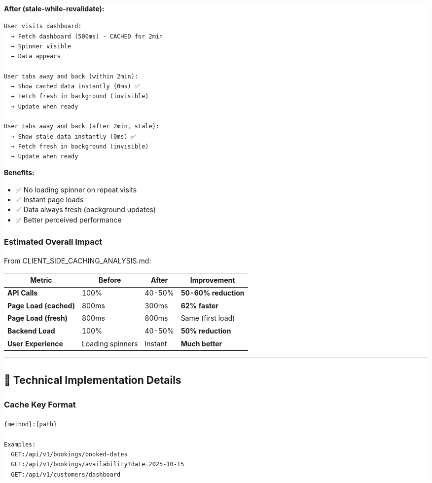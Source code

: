 **After (stale-while-revalidate):**
```
User visits dashboard:
  → Fetch dashboard (500ms) - CACHED for 2min
  → Spinner visible
  → Data appears
  
User tabs away and back (within 2min):
  → Show cached data instantly (0ms) ✅
  → Fetch fresh in background (invisible)
  → Update when ready
  
User tabs away and back (after 2min, stale):
  → Show stale data instantly (0ms) ✅
  → Fetch fresh in background (invisible)
  → Update when ready
```

**Benefits:**
- ✅ No loading spinner on repeat visits
- ✅ Instant page loads
- ✅ Data always fresh (background updates)
- ✅ Better perceived performance

### Estimated Overall Impact

From CLIENT_SIDE_CACHING_ANALYSIS.md:

| Metric | Before | After | Improvement |
|--------|--------|-------|-------------|
| **API Calls** | 100% | 40-50% | **50-60% reduction** |
| **Page Load (cached)** | 800ms | 300ms | **62% faster** |
| **Page Load (fresh)** | 800ms | 800ms | Same (first load) |
| **Backend Load** | 100% | 40-50% | **50% reduction** |
| **User Experience** | Loading spinners | Instant | **Much better** |

---

## 🔧 Technical Implementation Details

### Cache Key Format

```
{method}:{path}

Examples:
  GET:/api/v1/bookings/booked-dates
  GET:/api/v1/bookings/availability?date=2025-10-15
  GET:/api/v1/customers/dashboard
```
